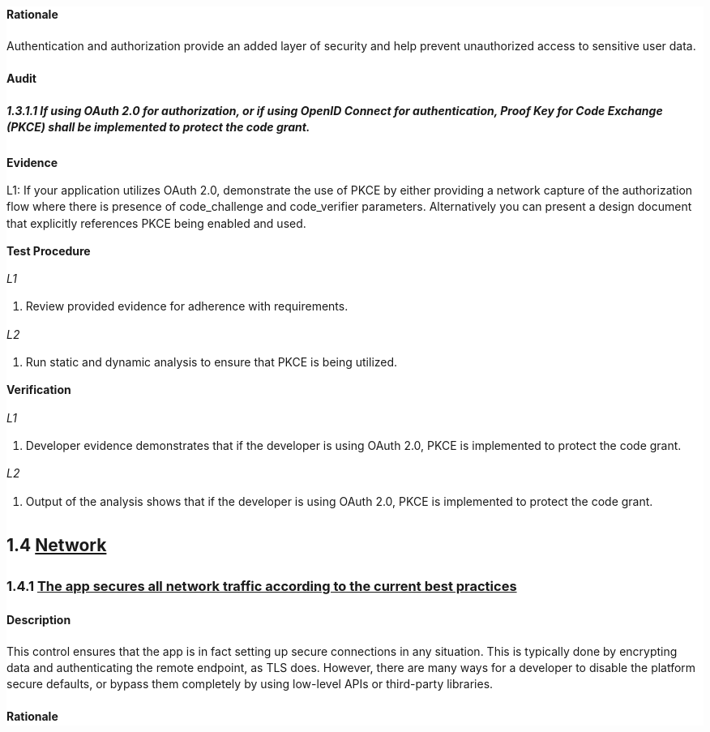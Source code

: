 #### Rationale

Authentication and authorization provide an added layer of security and help prevent unauthorized access to sensitive user data.

#### Audit

##### 1.3.1.1 If using OAuth 2.0 for authorization, or if using OpenID Connect for authentication, Proof Key for Code Exchange (PKCE) shall be implemented to protect the code grant.

**Evidence**

L1: If your application utilizes OAuth 2.0, demonstrate the use of PKCE by either providing a network capture of the authorization flow where there is presence of code_challenge and code_verifier parameters. Alternatively you can present a design document that explicitly references PKCE being enabled and used.

**Test Procedure**

_L1_

1. Review provided evidence for adherence with requirements.

_L2_

1.  Run static and dynamic analysis to ensure that PKCE is being utilized.

**Verification**

_L1_

1. Developer evidence demonstrates that if the developer is using OAuth 2.0, PKCE is implemented to protect the code grant.

_L2_

1. Output of the analysis shows that if the developer is using OAuth 2.0, PKCE is implemented to protect the code grant.


## 1.4 [Network](https://mas.owasp.org/MASVS/08-MASVS-NETWORK/)


### 1.4.1 [The app secures all network traffic according to the current best practices](https://mas.owasp.org/MASVS/controls/MASVS-NETWORK-1/)

#### Description

This control ensures that the app is in fact setting up secure connections in any situation. This is typically done by encrypting data and authenticating the remote endpoint, as TLS does. However, there are many ways for a developer to disable the platform secure defaults, or bypass them completely by using low-level APIs or third-party libraries.

#### Rationale
